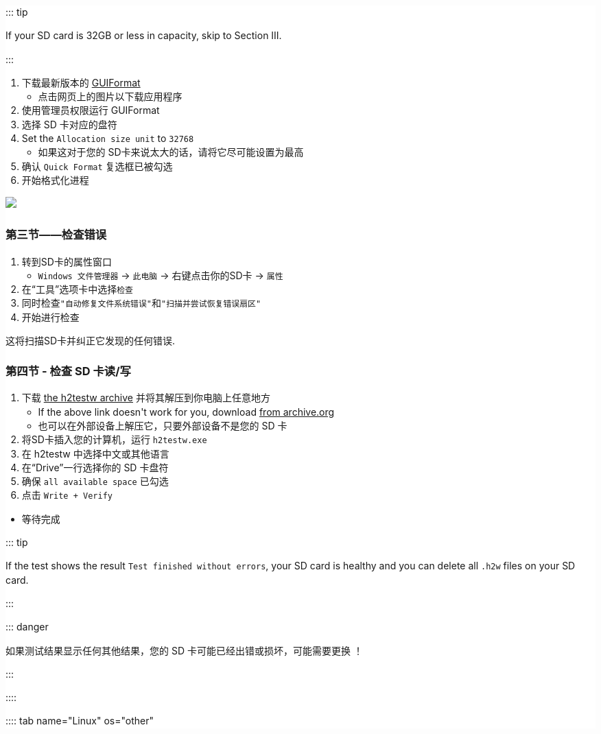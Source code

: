 ::: tip

If your SD card is 32GB or less in capacity, skip to Section III.

:::

1. 下载最新版本的 [GUIFormat](http://ridgecrop.co.uk/index.htm?guiformat.htm)
    - 点击网页上的图片以下载应用程序
1. 使用管理员权限运行 GUIFormat
1. 选择 SD 卡对应的盘符
1. Set the `Allocation size unit` to `32768`
    - 如果这对于您的 SD卡来说太大的话，请将它尽可能设置为最高
1. 确认 `Quick Format` 复选框已被勾选
1. 开始格式化进程

![](https://user-images.githubusercontent.com/1000503/83831499-8f330b80-a6b5-11ea-9ab9-ec2196150751.png)

### 第三节——检查错误
1. 转到SD卡的属性窗口
    - `Windows 文件管理器` -> `此电脑` -> 右键点击你的SD卡 -> `属性`
1. 在“工具”选项卡中选择`检查`
1. 同时检查`"自动修复文件系统错误"`和`"扫描并尝试恢复错误扇区"`
1. 开始进行检查

这将扫描SD卡并纠正它发现的任何错误.

### 第四节 - 检查 SD 卡读/写

1. 下载 [the h2testw archive](http://www.heise.de/ct/Redaktion/bo/downloads/h2testw_1.4.zip) 并将其解压到你电脑上任意地方
    - If the above link doesn't work for you, download [from archive.org](https://web.archive.org/web/20210912045431/http://www.heise.de/ct/Redaktion/bo/downloads/h2testw_1.4.zip)
    - 也可以在外部设备上解压它，只要外部设备不是您的 SD 卡
1. 将SD卡插入您的计算机，运行 `h2testw.exe`
1. 在 h2testw 中选择中文或其他语言
1. 在“Drive”一行选择你的 SD 卡盘符
1. 确保 `all available space` 已勾选
1. 点击 `Write + Verify`
- 等待完成

::: tip

If the test shows the result `Test finished without errors`, your SD card is healthy and you can delete all `.h2w` files on your SD card.

:::

::: danger

如果测试结果显示任何其他结果，您的 SD 卡可能已经出错或损坏，可能需要更换 ！

:::

::::

:::: tab name="Linux" os="other"
